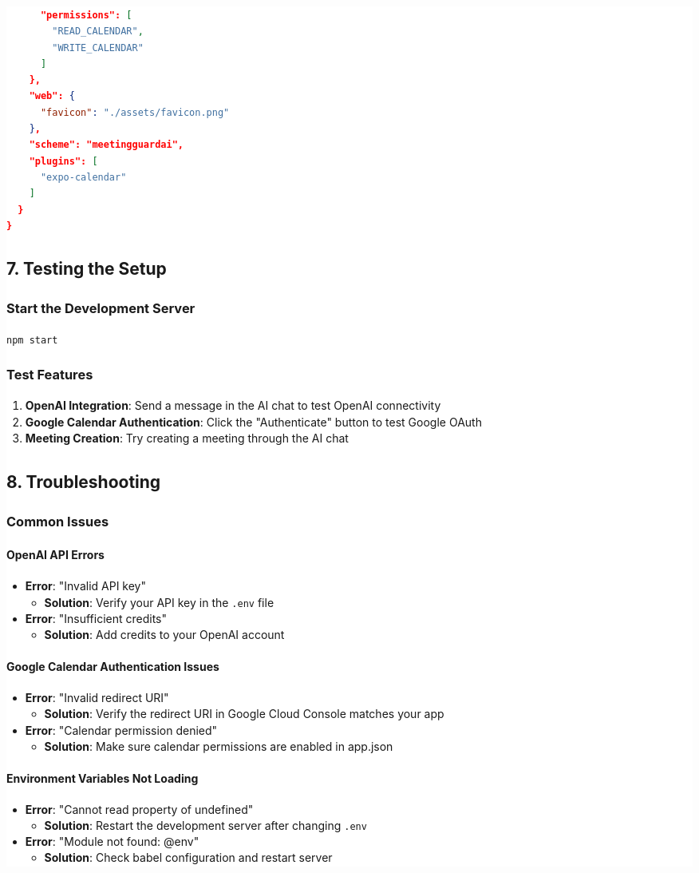 ```json
      "permissions": [
        "READ_CALENDAR",
        "WRITE_CALENDAR"
      ]
    },
    "web": {
      "favicon": "./assets/favicon.png"
    },
    "scheme": "meetingguardai",
    "plugins": [
      "expo-calendar"
    ]
  }
}
```

## 7. Testing the Setup

### Start the Development Server

```bash
npm start
```

### Test Features

1. **OpenAI Integration**: Send a message in the AI chat to test OpenAI connectivity
2. **Google Calendar Authentication**: Click the "Authenticate" button to test Google OAuth
3. **Meeting Creation**: Try creating a meeting through the AI chat

## 8. Troubleshooting

### Common Issues

#### OpenAI API Errors
- **Error**: "Invalid API key"
  - **Solution**: Verify your API key in the `.env` file
- **Error**: "Insufficient credits"
  - **Solution**: Add credits to your OpenAI account

#### Google Calendar Authentication Issues
- **Error**: "Invalid redirect URI"
  - **Solution**: Verify the redirect URI in Google Cloud Console matches your app
- **Error**: "Calendar permission denied"
  - **Solution**: Make sure calendar permissions are enabled in app.json

#### Environment Variables Not Loading
- **Error**: "Cannot read property of undefined"
  - **Solution**: Restart the development server after changing `.env`
- **Error**: "Module not found: @env"
  - **Solution**: Check babel configuration and restart server
